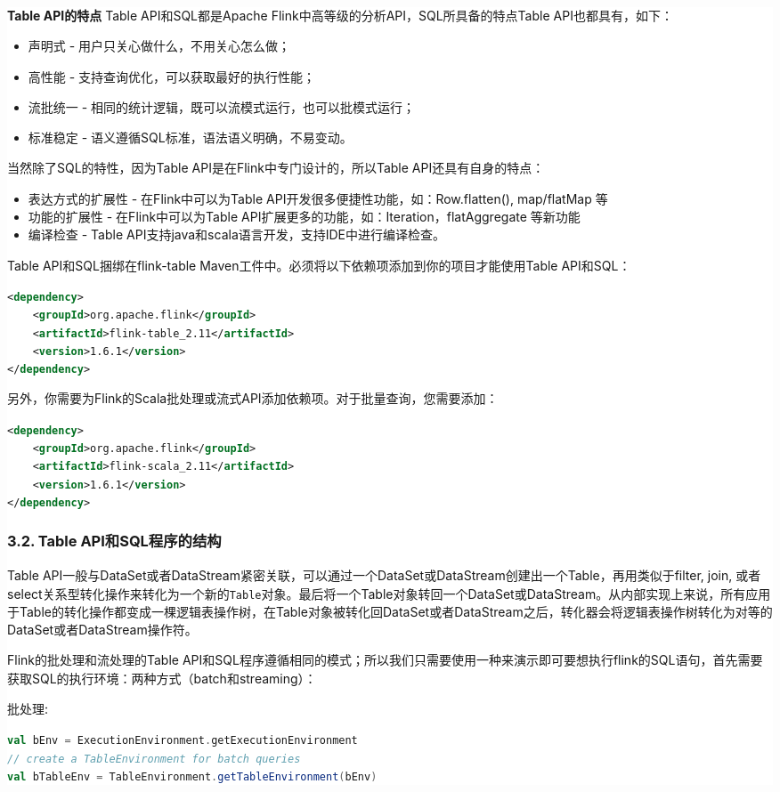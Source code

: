 



**Table API的特点**
Table API和SQL都是Apache Flink中高等级的分析API，SQL所具备的特点Table API也都具有，如下：

- 声明式 - 用户只关心做什么，不用关心怎么做；

- 高性能 - 支持查询优化，可以获取最好的执行性能；

- 流批统一 - 相同的统计逻辑，既可以流模式运行，也可以批模式运行；

- 标准稳定 - 语义遵循SQL标准，语法语义明确，不易变动。

  

当然除了SQL的特性，因为Table API是在Flink中专门设计的，所以Table API还具有自身的特点：

- 表达方式的扩展性 - 在Flink中可以为Table API开发很多便捷性功能，如：Row.flatten(), map/flatMap 等
- 功能的扩展性 - 在Flink中可以为Table API扩展更多的功能，如：Iteration，flatAggregate 等新功能
- 编译检查 - Table API支持java和scala语言开发，支持IDE中进行编译检查。



Table API和SQL捆绑在flink-table Maven工件中。必须将以下依赖项添加到你的项目才能使用Table API和SQL：

```xml
<dependency>
    <groupId>org.apache.flink</groupId>
    <artifactId>flink-table_2.11</artifactId>
    <version>1.6.1</version>
</dependency>
```

另外，你需要为Flink的Scala批处理或流式API添加依赖项。对于批量查询，您需要添加：

```xml
<dependency>
    <groupId>org.apache.flink</groupId>
    <artifactId>flink-scala_2.11</artifactId>
    <version>1.6.1</version>
</dependency>
```

### 3.2. Table API和SQL程序的结构



Table API一般与DataSet或者DataStream紧密关联，可以通过一个DataSet或DataStream创建出一个Table，再用类似于filter, join, 或者 select关系型转化操作来转化为一个新的`Table`对象。最后将一个Table对象转回一个DataSet或DataStream。从内部实现上来说，所有应用于Table的转化操作都变成一棵逻辑表操作树，在Table对象被转化回DataSet或者DataStream之后，转化器会将逻辑表操作树转化为对等的DataSet或者DataStream操作符。



Flink的批处理和流处理的Table API和SQL程序遵循相同的模式；所以我们只需要使用一种来演示即可要想执行flink的SQL语句，首先需要获取SQL的执行环境：两种方式（batch和streaming）：

批处理:

```scala
val bEnv = ExecutionEnvironment.getExecutionEnvironment
// create a TableEnvironment for batch queries
val bTableEnv = TableEnvironment.getTableEnvironment(bEnv)
```
